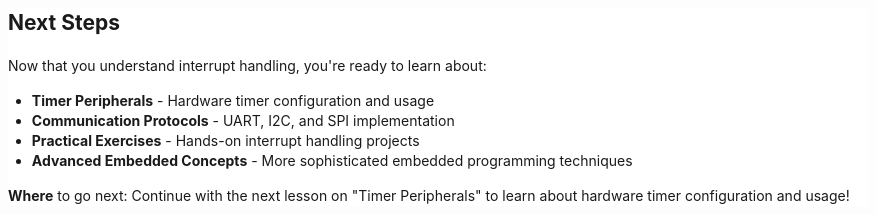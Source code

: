 ## Next Steps

Now that you understand interrupt handling, you're ready to learn about:

- **Timer Peripherals** - Hardware timer configuration and usage
- **Communication Protocols** - UART, I2C, and SPI implementation
- **Practical Exercises** - Hands-on interrupt handling projects
- **Advanced Embedded Concepts** - More sophisticated embedded programming techniques

**Where** to go next: Continue with the next lesson on "Timer Peripherals" to learn about hardware timer configuration and usage!

